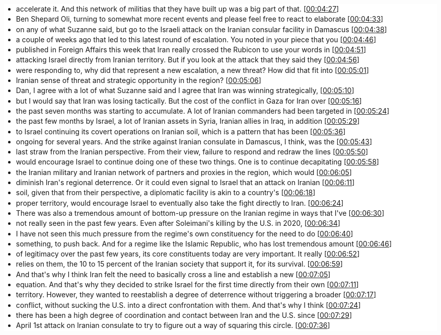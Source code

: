 *  accelerate it. And this network of militias that they have built up was a big part of that. [[00:04:27](https://www.youtube.com/watch?v=TxPT4X3Rl4o&t=267.36s)]
*  Ben Shepard Oli, turning to somewhat more recent events and please feel free to react to elaborate [[00:04:33](https://www.youtube.com/watch?v=TxPT4X3Rl4o&t=273.84s)]
*  on any of what Suzanne said, but go to the Israeli attack on the Iranian consular facility in Damascus [[00:04:38](https://www.youtube.com/watch?v=TxPT4X3Rl4o&t=278.71999999999997s)]
*  a couple of weeks ago that led to this latest round of escalation. You noted in your piece that you [[00:04:46](https://www.youtube.com/watch?v=TxPT4X3Rl4o&t=286.24s)]
*  published in Foreign Affairs this week that Iran really crossed the Rubicon to use your words in [[00:04:51](https://www.youtube.com/watch?v=TxPT4X3Rl4o&t=291.44s)]
*  attacking Israel directly from Iranian territory. But if you look at the attack that they said they [[00:04:56](https://www.youtube.com/watch?v=TxPT4X3Rl4o&t=296.24s)]
*  were responding to, why did that represent a new escalation, a new threat? How did that fit into [[00:05:01](https://www.youtube.com/watch?v=TxPT4X3Rl4o&t=301.52s)]
*  Iranian sense of threat and strategic opportunity in the region? [[00:05:06](https://www.youtube.com/watch?v=TxPT4X3Rl4o&t=306.4s)]
*  Dan, I agree with a lot of what Suzanne said and I agree that Iran was winning strategically, [[00:05:10](https://www.youtube.com/watch?v=TxPT4X3Rl4o&t=310.15999999999997s)]
*  but I would say that Iran was losing tactically. But the cost of the conflict in Gaza for Iran over [[00:05:16](https://www.youtube.com/watch?v=TxPT4X3Rl4o&t=316.88s)]
*  the past seven months was starting to accumulate. A lot of Iranian commanders had been targeted in [[00:05:24](https://www.youtube.com/watch?v=TxPT4X3Rl4o&t=324.0s)]
*  the past few months by Israel, a lot of Iranian assets in Syria, Iranian allies in Iraq, in addition [[00:05:29](https://www.youtube.com/watch?v=TxPT4X3Rl4o&t=329.84s)]
*  to Israel continuing its covert operations on Iranian soil, which is a pattern that has been [[00:05:36](https://www.youtube.com/watch?v=TxPT4X3Rl4o&t=336.71999999999997s)]
*  ongoing for several years. And the strike against Iranian consulate in Damascus, I think, was the [[00:05:43](https://www.youtube.com/watch?v=TxPT4X3Rl4o&t=343.12s)]
*  last straw from the Iranian perspective. From their view, failure to respond and redraw the lines [[00:05:50](https://www.youtube.com/watch?v=TxPT4X3Rl4o&t=350.15999999999997s)]
*  would encourage Israel to continue doing one of these two things. One is to continue decapitating [[00:05:58](https://www.youtube.com/watch?v=TxPT4X3Rl4o&t=358.64000000000004s)]
*  the Iranian military and Iranian network of partners and proxies in the region, which would [[00:06:05](https://www.youtube.com/watch?v=TxPT4X3Rl4o&t=365.84000000000003s)]
*  diminish Iran's regional deterrence. Or it could even signal to Israel that an attack on Iranian [[00:06:11](https://www.youtube.com/watch?v=TxPT4X3Rl4o&t=371.68s)]
*  soil, given that from their perspective, a diplomatic facility is akin to a country's [[00:06:18](https://www.youtube.com/watch?v=TxPT4X3Rl4o&t=378.0s)]
*  proper territory, would encourage Israel to eventually also take the fight directly to Iran. [[00:06:24](https://www.youtube.com/watch?v=TxPT4X3Rl4o&t=384.0s)]
*  There was also a tremendous amount of bottom-up pressure on the Iranian regime in ways that I've [[00:06:30](https://www.youtube.com/watch?v=TxPT4X3Rl4o&t=390.16s)]
*  not really seen in the past few years. Even after Soleimani's killing by the U.S. in 2020, [[00:06:34](https://www.youtube.com/watch?v=TxPT4X3Rl4o&t=394.88s)]
*  I have not seen this much pressure from the regime's own constituency for the need to do [[00:06:40](https://www.youtube.com/watch?v=TxPT4X3Rl4o&t=400.32s)]
*  something, to push back. And for a regime like the Islamic Republic, who has lost tremendous amount [[00:06:46](https://www.youtube.com/watch?v=TxPT4X3Rl4o&t=406.72s)]
*  of legitimacy over the past few years, its core constituents today are very important. It really [[00:06:52](https://www.youtube.com/watch?v=TxPT4X3Rl4o&t=412.96s)]
*  relies on them, the 10 to 15 percent of the Iranian society that support it, for its survival. [[00:06:59](https://www.youtube.com/watch?v=TxPT4X3Rl4o&t=419.28s)]
*  And that's why I think Iran felt the need to basically cross a line and establish a new [[00:07:05](https://www.youtube.com/watch?v=TxPT4X3Rl4o&t=425.35999999999996s)]
*  equation. And that's why they decided to strike Israel for the first time directly from their own [[00:07:11](https://www.youtube.com/watch?v=TxPT4X3Rl4o&t=431.52s)]
*  territory. However, they wanted to reestablish a degree of deterrence without triggering a broader [[00:07:17](https://www.youtube.com/watch?v=TxPT4X3Rl4o&t=437.92s)]
*  conflict, without sucking the U.S. into a direct confrontation with them. And that's why I think [[00:07:24](https://www.youtube.com/watch?v=TxPT4X3Rl4o&t=444.32s)]
*  there has been a high degree of coordination and contact between Iran and the U.S. since [[00:07:29](https://www.youtube.com/watch?v=TxPT4X3Rl4o&t=449.68s)]
*  April 1st attack on Iranian consulate to try to figure out a way of squaring this circle. [[00:07:36](https://www.youtube.com/watch?v=TxPT4X3Rl4o&t=456.96000000000004s)]